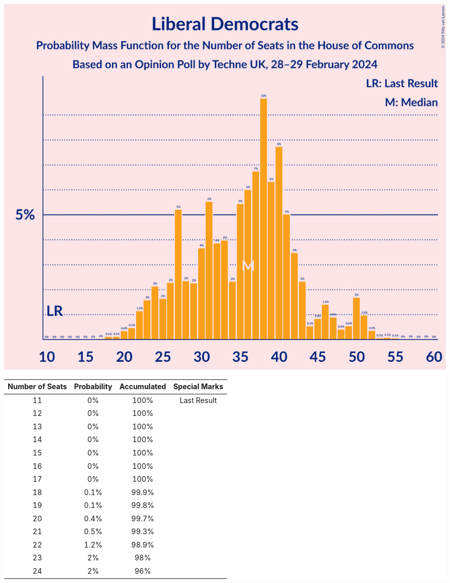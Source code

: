 ![Graph with seats probability mass function not yet produced](2024-02-29-TechneUK-seats-pmf-liberaldemocrats.png "Seats Probability Mass Function")

| Number of Seats | Probability | Accumulated | Special Marks |
|:---------------:|:-----------:|:-----------:|:-------------:|
| 11 | 0% | 100% | Last Result |
| 12 | 0% | 100% |  |
| 13 | 0% | 100% |  |
| 14 | 0% | 100% |  |
| 15 | 0% | 100% |  |
| 16 | 0% | 100% |  |
| 17 | 0% | 100% |  |
| 18 | 0.1% | 99.9% |  |
| 19 | 0.1% | 99.8% |  |
| 20 | 0.4% | 99.7% |  |
| 21 | 0.5% | 99.3% |  |
| 22 | 1.2% | 98.9% |  |
| 23 | 2% | 98% |  |
| 24 | 2% | 96% |  |